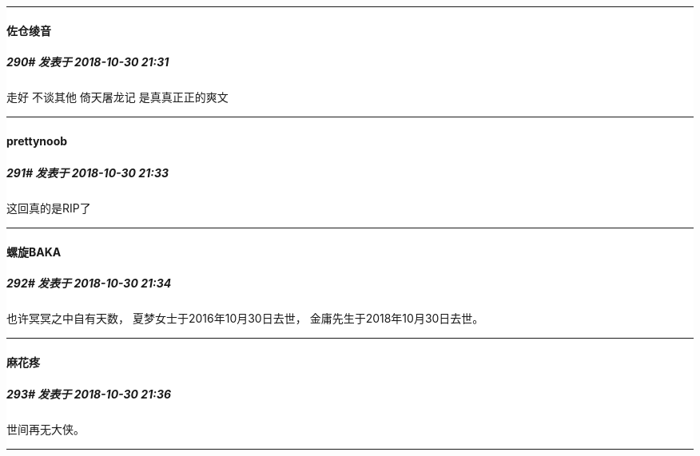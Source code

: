 

-----

####  佐仓绫音  
##### 290#       发表于 2018-10-30 21:31




走好 不谈其他 倚天屠龙记 是真真正正的爽文







-----

####  prettynoob  
##### 291#       发表于 2018-10-30 21:33




这回真的是RIP了







-----

####  螺旋BAKA  
##### 292#       发表于 2018-10-30 21:34




也许冥冥之中自有天数，
夏梦女士于2016年10月30日去世，
金庸先生于2018年10月30日去世。







-----

####  麻花疼  
##### 293#       发表于 2018-10-30 21:36




世间再无大侠。







-----
